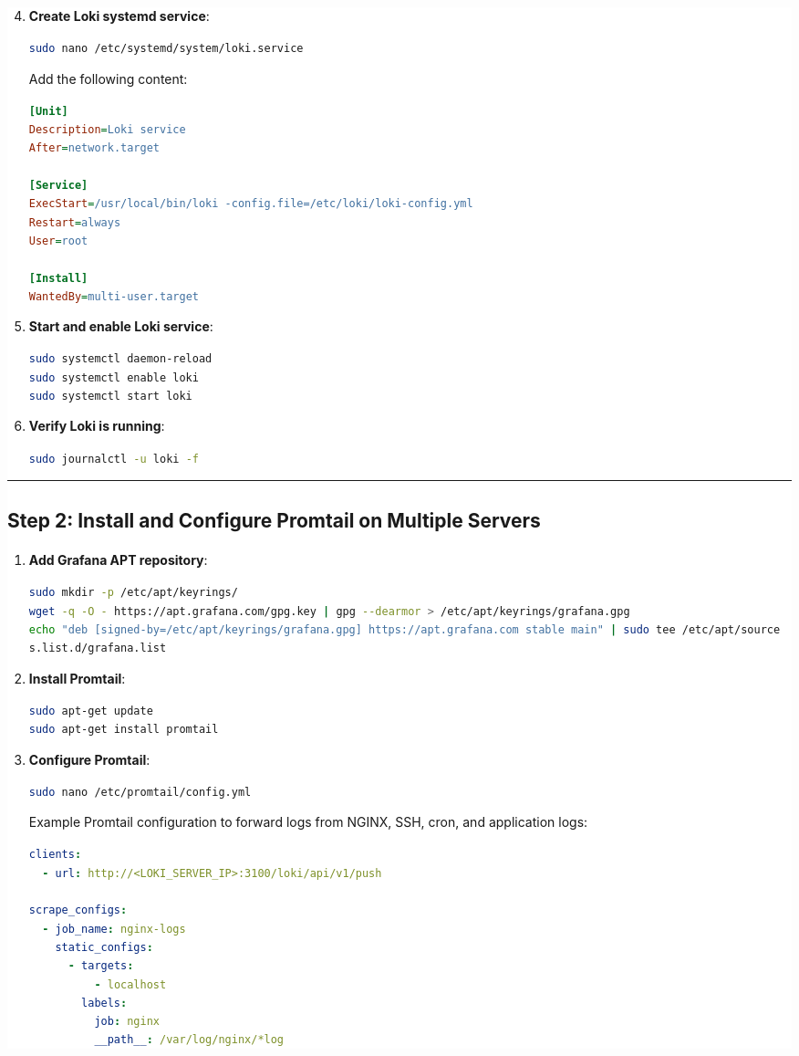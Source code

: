 4. **Create Loki systemd service**:
   ```bash
   sudo nano /etc/systemd/system/loki.service
   ```

   Add the following content:
   ```ini
   [Unit]
   Description=Loki service
   After=network.target

   [Service]
   ExecStart=/usr/local/bin/loki -config.file=/etc/loki/loki-config.yml
   Restart=always
   User=root

   [Install]
   WantedBy=multi-user.target
   ```

5. **Start and enable Loki service**:
   ```bash
   sudo systemctl daemon-reload
   sudo systemctl enable loki
   sudo systemctl start loki
   ```

6. **Verify Loki is running**:
   ```bash
   sudo journalctl -u loki -f
   ```

---

## Step 2: Install and Configure Promtail on Multiple Servers

1. **Add Grafana APT repository**:
   ```bash
   sudo mkdir -p /etc/apt/keyrings/
   wget -q -O - https://apt.grafana.com/gpg.key | gpg --dearmor > /etc/apt/keyrings/grafana.gpg
   echo "deb [signed-by=/etc/apt/keyrings/grafana.gpg] https://apt.grafana.com stable main" | sudo tee /etc/apt/sources.list.d/grafana.list
   ```

2. **Install Promtail**:
   ```bash
   sudo apt-get update
   sudo apt-get install promtail
   ```

3. **Configure Promtail**:
   ```bash
   sudo nano /etc/promtail/config.yml
   ```

   Example Promtail configuration to forward logs from NGINX, SSH, cron, and application logs:
   ```yaml
   clients:
     - url: http://<LOKI_SERVER_IP>:3100/loki/api/v1/push

   scrape_configs:
     - job_name: nginx-logs
       static_configs:
         - targets:
             - localhost
           labels:
             job: nginx
             __path__: /var/log/nginx/*log
   ```